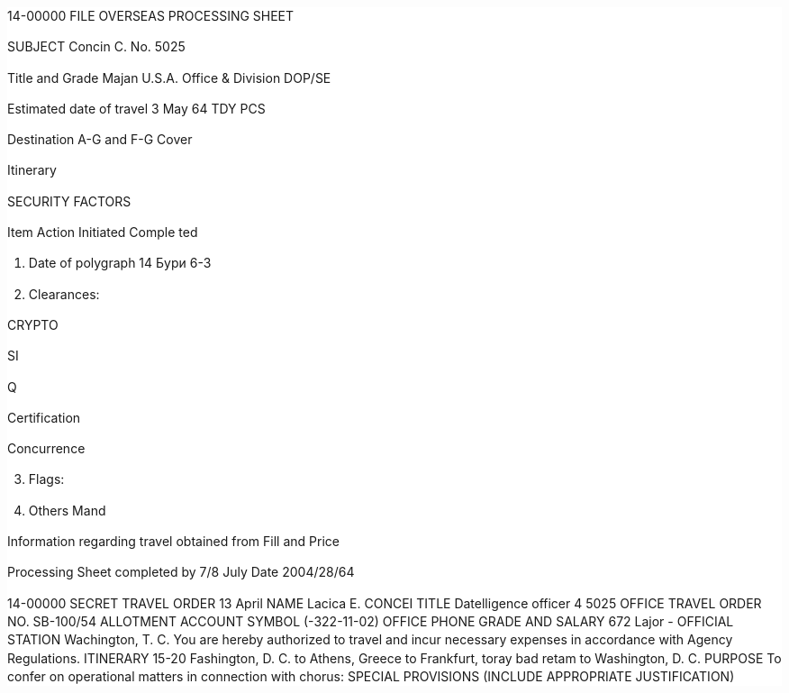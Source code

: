 14-00000
FILE
OVERSEAS PROCESSING SHEET

SUBJECT Concin C. No. 5025

Title and Grade Majan U.S.A. Office & Division DOP/SE

Estimated date of travel 3 May 64 TDY PCS

Destination A-G and F-G Cover

Itinerary

SECURITY FACTORS

Item Action Initiated Comple ted

1. Date of polygraph 14 Бури 6-3

2. Clearances:

CRYPTO

SI

Q

Certification

Concurrence

3. Flags:

4. Others Mand

Information regarding travel obtained from Fill and Price

Processing Sheet completed by 7/8 July Date 2004/28/64

14-00000
SECRET
TRAVEL ORDER
13 April
NAME
Lacica E. CONCEI
TITLE
Datelligence officer
4
5025
OFFICE TRAVEL ORDER NO.
SB-100/54
ALLOTMENT ACCOUNT SYMBOL
(-322-11-02)
OFFICE PHONE
GRADE AND SALARY
672
Lajor -
OFFICIAL STATION
Wachington, T. C.
You are hereby authorized to travel and incur necessary expenses in accordance with
Agency Regulations.
ITINERARY
15-20
Fashington, D. C. to Athens, Greece to Frankfurt, toray bad retam
to Washington, D. C.
PURPOSE
To confer on operational matters in connection with chorus:
SPECIAL PROVISIONS (INCLUDE APPROPRIATE JUSTIFICATION)
